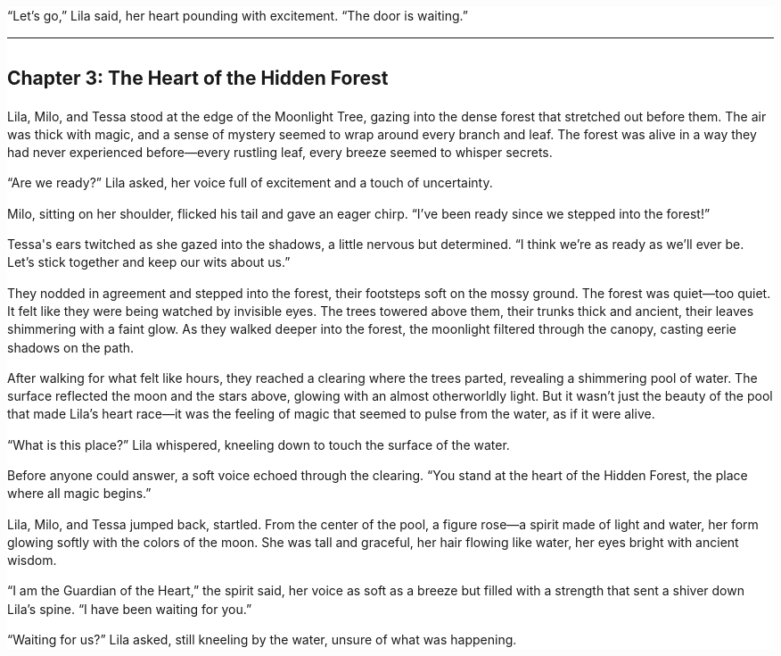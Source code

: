 “Let’s go,” Lila said, her heart pounding with excitement. “The door is waiting.”

---

## Chapter 3: The Heart of the Hidden Forest

Lila, Milo, and Tessa stood at the edge of the Moonlight Tree, gazing into the dense forest that stretched
out before them. The air was thick with magic, and a sense of mystery seemed to wrap around every
branch and leaf. The forest was alive in a way they had never experienced before—every rustling leaf,
every breeze seemed to whisper secrets.

“Are we ready?” Lila asked, her voice full of excitement and a touch of uncertainty.

Milo, sitting on her shoulder, flicked his tail and gave an eager chirp. “I’ve been ready since we stepped
into the forest!”

Tessa's ears twitched as she gazed into the shadows, a little nervous but determined. “I think we’re as
ready as we’ll ever be. Let’s stick together and keep our wits about us.”

They nodded in agreement and stepped into the forest, their footsteps soft on the mossy ground. The
forest was quiet—too quiet. It felt like they were being watched by invisible eyes. The trees towered
above them, their trunks thick and ancient, their leaves shimmering with a faint glow. As they walked
deeper into the forest, the moonlight filtered through the canopy, casting eerie shadows on the path.

After walking for what felt like hours, they reached a clearing where the trees parted, revealing a
shimmering pool of water. The surface reflected the moon and the stars above, glowing with an almost
otherworldly light. But it wasn’t just the beauty of the pool that made Lila’s heart race—it was the
feeling of magic that seemed to pulse from the water, as if it were alive.

“What is this place?” Lila whispered, kneeling down to touch the surface of the water.

Before anyone could answer, a soft voice echoed through the clearing. “You stand at the heart of the
Hidden Forest, the place where all magic begins.”

Lila, Milo, and Tessa jumped back, startled. From the center of the pool, a figure rose—a spirit made of
light and water, her form glowing softly with the colors of the moon. She was tall and graceful, her hair
flowing like water, her eyes bright with ancient wisdom.

“I am the Guardian of the Heart,” the spirit said, her voice as soft as a breeze but filled with a strength
that sent a shiver down Lila’s spine. “I have been waiting for you.”

“Waiting for us?” Lila asked, still kneeling by the water, unsure of what was happening.
